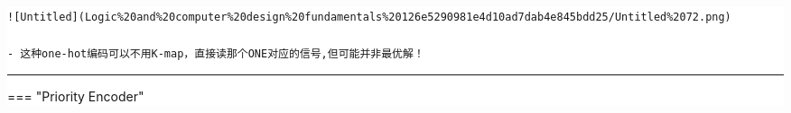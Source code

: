     ![Untitled](Logic%20and%20computer%20design%20fundamentals%20126e5290981e4d10ad7dab4e845bdd25/Untitled%2072.png)
    
    - 这种one-hot编码可以不用K-map，直接读那个ONE对应的信号,但可能并非最优解！
    

---

=== "Priority Encoder"
    